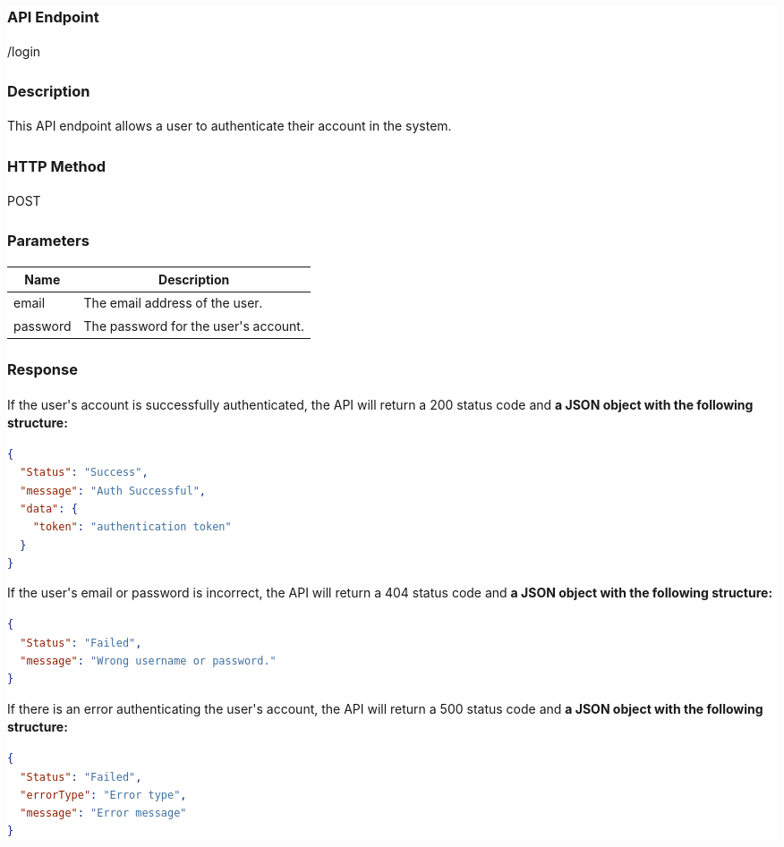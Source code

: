 ### API Endpoint

/login

### Description

This API endpoint allows a user to authenticate their account in the system.

### HTTP Method

POST

### Parameters

| Name     | Description                          |
| -------- | ------------------------------------ |
| email    | The email address of the user.       |
| password | The password for the user's account. |

### Response

If the user's account is successfully authenticated, the API will return a 200 status code and **a JSON object with the following structure:**

```json
{
  "Status": "Success",
  "message": "Auth Successful",
  "data": {
    "token": "authentication token"
  }
}
```

If the user's email or password is incorrect, the API will return a 404 status code and **a JSON object with the following structure:**

```json
{
  "Status": "Failed",
  "message": "Wrong username or password."
}
```

If there is an error authenticating the user's account, the API will return a 500 status code and **a JSON object with the following structure:**

```json
{
  "Status": "Failed",
  "errorType": "Error type",
  "message": "Error message"
}
```
